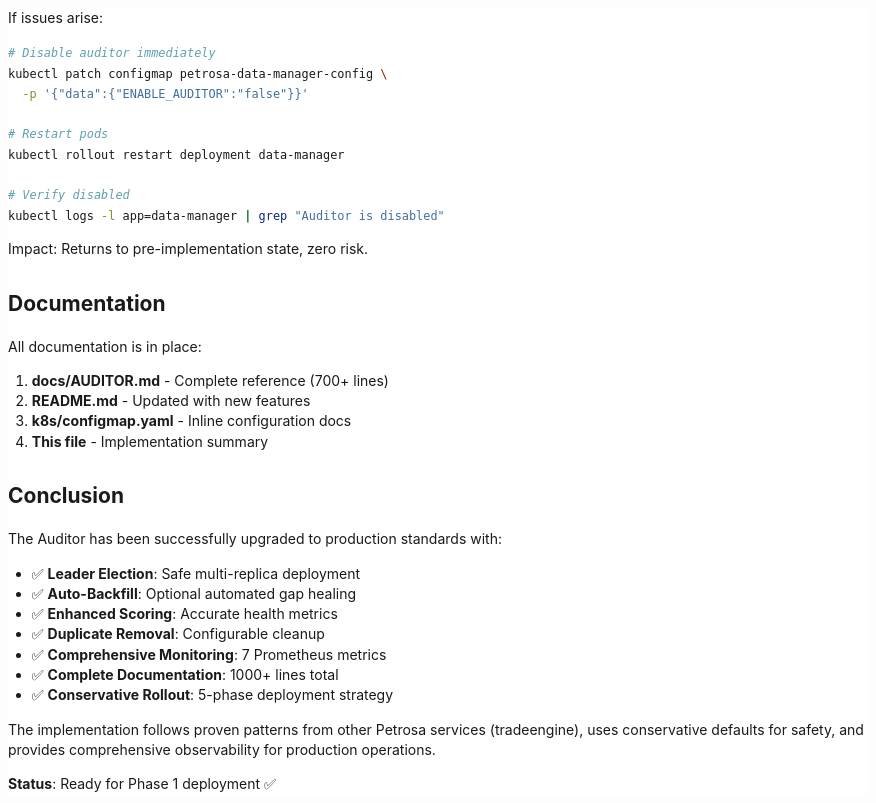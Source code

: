 If issues arise:

```bash
# Disable auditor immediately
kubectl patch configmap petrosa-data-manager-config \
  -p '{"data":{"ENABLE_AUDITOR":"false"}}'

# Restart pods
kubectl rollout restart deployment data-manager

# Verify disabled
kubectl logs -l app=data-manager | grep "Auditor is disabled"
```

Impact: Returns to pre-implementation state, zero risk.

## Documentation

All documentation is in place:

1. **docs/AUDITOR.md** - Complete reference (700+ lines)
2. **README.md** - Updated with new features
3. **k8s/configmap.yaml** - Inline configuration docs
4. **This file** - Implementation summary

## Conclusion

The Auditor has been successfully upgraded to production standards with:

- ✅ **Leader Election**: Safe multi-replica deployment
- ✅ **Auto-Backfill**: Optional automated gap healing
- ✅ **Enhanced Scoring**: Accurate health metrics
- ✅ **Duplicate Removal**: Configurable cleanup
- ✅ **Comprehensive Monitoring**: 7 Prometheus metrics
- ✅ **Complete Documentation**: 1000+ lines total
- ✅ **Conservative Rollout**: 5-phase deployment strategy

The implementation follows proven patterns from other Petrosa services (tradeengine), uses conservative defaults for safety, and provides comprehensive observability for production operations.

**Status**: Ready for Phase 1 deployment ✅

